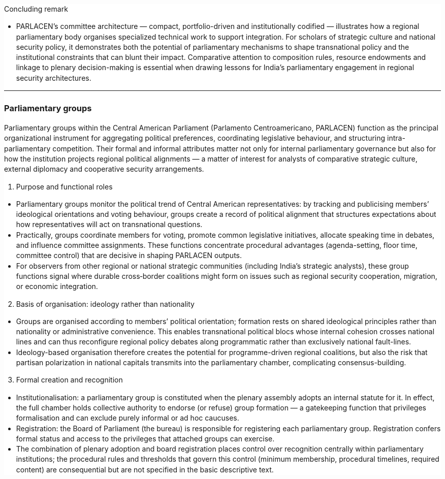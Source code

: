 Concluding remark
- PARLACEN’s committee architecture — compact, portfolio-driven and institutionally codified — illustrates how a regional parliamentary body organises specialized technical work to support integration. For scholars of strategic culture and national security policy, it demonstrates both the potential of parliamentary mechanisms to shape transnational policy and the institutional constraints that can blunt their impact. Comparative attention to composition rules, resource endowments and linkage to plenary decision-making is essential when drawing lessons for India’s parliamentary engagement in regional security architectures.

---

### Parliamentary groups

Parliamentary groups within the Central American Parliament (Parlamento Centroamericano, PARLACEN) function as the principal organizational instrument for aggregating political preferences, coordinating legislative behaviour, and structuring intra-parliamentary competition. Their formal and informal attributes matter not only for internal parliamentary governance but also for how the institution projects regional political alignments — a matter of interest for analysts of comparative strategic culture, external diplomacy and cooperative security arrangements.

1. Purpose and functional roles
- Parliamentary groups monitor the political trend of Central American representatives: by tracking and publicising members’ ideological orientations and voting behaviour, groups create a record of political alignment that structures expectations about how representatives will act on transnational questions.
- Practically, groups coordinate members for voting, promote common legislative initiatives, allocate speaking time in debates, and influence committee assignments. These functions concentrate procedural advantages (agenda-setting, floor time, committee control) that are decisive in shaping PARLACEN outputs.
- For observers from other regional or national strategic communities (including India’s strategic analysts), these group functions signal where durable cross‑border coalitions might form on issues such as regional security cooperation, migration, or economic integration.

2. Basis of organisation: ideology rather than nationality
- Groups are organised according to members’ political orientation; formation rests on shared ideological principles rather than nationality or administrative convenience. This enables transnational political blocs whose internal cohesion crosses national lines and can thus reconfigure regional policy debates along programmatic rather than exclusively national fault-lines.
- Ideology-based organisation therefore creates the potential for programme-driven regional coalitions, but also the risk that partisan polarization in national capitals transmits into the parliamentary chamber, complicating consensus-building.

3. Formal creation and recognition
- Institutionalisation: a parliamentary group is constituted when the plenary assembly adopts an internal statute for it. In effect, the full chamber holds collective authority to endorse (or refuse) group formation — a gatekeeping function that privileges formalisation and can exclude purely informal or ad hoc caucuses.
- Registration: the Board of Parliament (the bureau) is responsible for registering each parliamentary group. Registration confers formal status and access to the privileges that attached groups can exercise.
- The combination of plenary adoption and board registration places control over recognition centrally within parliamentary institutions; the procedural rules and thresholds that govern this control (minimum membership, procedural timelines, required content) are consequential but are not specified in the basic descriptive text.
